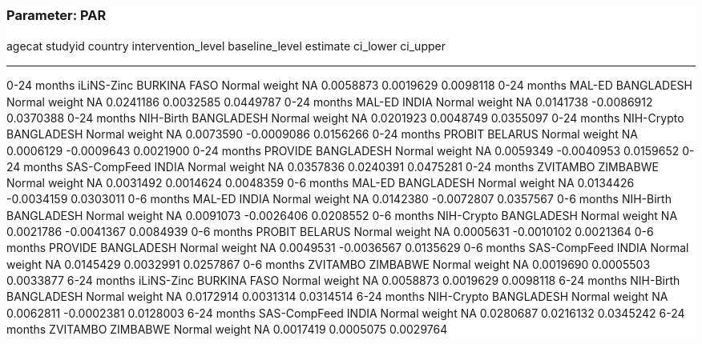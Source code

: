 
### Parameter: PAR


agecat        studyid        country        intervention_level   baseline_level     estimate     ci_lower    ci_upper
------------  -------------  -------------  -------------------  ---------------  ----------  -----------  ----------
0-24 months   iLiNS-Zinc     BURKINA FASO   Normal weight        NA                0.0058873    0.0019629   0.0098118
0-24 months   MAL-ED         BANGLADESH     Normal weight        NA                0.0241186    0.0032585   0.0449787
0-24 months   MAL-ED         INDIA          Normal weight        NA                0.0141738   -0.0086912   0.0370388
0-24 months   NIH-Birth      BANGLADESH     Normal weight        NA                0.0201923    0.0048749   0.0355097
0-24 months   NIH-Crypto     BANGLADESH     Normal weight        NA                0.0073590   -0.0009086   0.0156266
0-24 months   PROBIT         BELARUS        Normal weight        NA                0.0006129   -0.0009643   0.0021900
0-24 months   PROVIDE        BANGLADESH     Normal weight        NA                0.0059349   -0.0040953   0.0159652
0-24 months   SAS-CompFeed   INDIA          Normal weight        NA                0.0357836    0.0240391   0.0475281
0-24 months   ZVITAMBO       ZIMBABWE       Normal weight        NA                0.0031492    0.0014624   0.0048359
0-6 months    MAL-ED         BANGLADESH     Normal weight        NA                0.0134426   -0.0034159   0.0303011
0-6 months    MAL-ED         INDIA          Normal weight        NA                0.0142380   -0.0072807   0.0357567
0-6 months    NIH-Birth      BANGLADESH     Normal weight        NA                0.0091073   -0.0026406   0.0208552
0-6 months    NIH-Crypto     BANGLADESH     Normal weight        NA                0.0021786   -0.0041367   0.0084939
0-6 months    PROBIT         BELARUS        Normal weight        NA                0.0005631   -0.0010102   0.0021364
0-6 months    PROVIDE        BANGLADESH     Normal weight        NA                0.0049531   -0.0036567   0.0135629
0-6 months    SAS-CompFeed   INDIA          Normal weight        NA                0.0145429    0.0032991   0.0257867
0-6 months    ZVITAMBO       ZIMBABWE       Normal weight        NA                0.0019690    0.0005503   0.0033877
6-24 months   iLiNS-Zinc     BURKINA FASO   Normal weight        NA                0.0058873    0.0019629   0.0098118
6-24 months   NIH-Birth      BANGLADESH     Normal weight        NA                0.0172914    0.0031314   0.0314514
6-24 months   NIH-Crypto     BANGLADESH     Normal weight        NA                0.0062811   -0.0002381   0.0128003
6-24 months   SAS-CompFeed   INDIA          Normal weight        NA                0.0280687    0.0216132   0.0345242
6-24 months   ZVITAMBO       ZIMBABWE       Normal weight        NA                0.0017419    0.0005075   0.0029764
